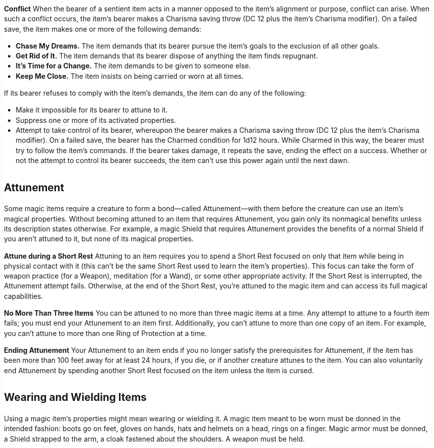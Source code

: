 **Conflict**
When the bearer of a sentient item acts in a manner opposed to the item’s alignment or purpose, conflict can arise. When such a conflict occurs, the item’s bearer makes a Charisma saving throw (DC 12 plus the item’s Charisma modifier). On a failed save, the item makes one or more of the following demands:

*   **Chase My Dreams.** The item demands that its bearer pursue the item’s goals to the exclusion of all other goals.
*   **Get Rid of It.** The item demands that its bearer dispose of anything the item finds repugnant.
*   **It’s Time for a Change.** The item demands to be given to someone else.
*   **Keep Me Close.** The item insists on being carried or worn at all times.

If its bearer refuses to comply with the item’s demands, the item can do any of the following:

*   Make it impossible for its bearer to attune to it.
*   Suppress one or more of its activated properties.
*   Attempt to take control of its bearer, whereupon the bearer makes a Charisma saving throw (DC 12 plus the item’s Charisma modifier). On a failed save, the bearer has the Charmed condition for 1d12 hours. While Charmed in this way, the bearer must try to follow the item’s commands. If the bearer takes damage, it repeats the save, ending the effect on a success. Whether or not the attempt to control its bearer succeeds, the item can’t use this power again until the next dawn.

## Attunement

Some magic items require a creature to form a bond—called Attunement—with them before the creature can use an item’s magical properties. Without becoming attuned to an item that requires Attunement, you gain only its nonmagical benefits unless its description states otherwise. For example, a magic Shield that requires Attunement provides the benefits of a normal Shield if you aren’t attuned to it, but none of its magical properties.

**Attune during a Short Rest**
Attuning to an item requires you to spend a Short Rest focused on only that item while being in physical contact with it (this can’t be the same Short Rest used to learn the item’s properties). This focus can take the form of weapon practice (for a Weapon), meditation (for a Wand), or some other appropriate activity. If the Short Rest is interrupted, the Attunement attempt fails. Otherwise, at the end of the Short Rest, you’re attuned to the magic item and can access its full magical capabilities.

**No More Than Three Items**
You can be attuned to no more than three magic items at a time. Any attempt to attune to a fourth item fails; you must end your Attunement to an item first. Additionally, you can’t attune to more than one copy of an item. For example, you can’t attune to more than one Ring of Protection at a time.

**Ending Attunement**
Your Attunement to an item ends if you no longer satisfy the prerequisites for Attunement, if the item has been more than 100 feet away for at least 24 hours, if you die, or if another creature attunes to the item. You can also voluntarily end Attunement by spending another Short Rest focused on the item unless the item is cursed.

## Wearing and Wielding Items

Using a magic item’s properties might mean wearing or wielding it. A magic item meant to be worn must be donned in the intended fashion: boots go on feet, gloves on hands, hats and helmets on a head, rings on a finger. Magic armor must be donned, a Shield strapped to the arm, a cloak fastened about the shoulders. A weapon must be held.
